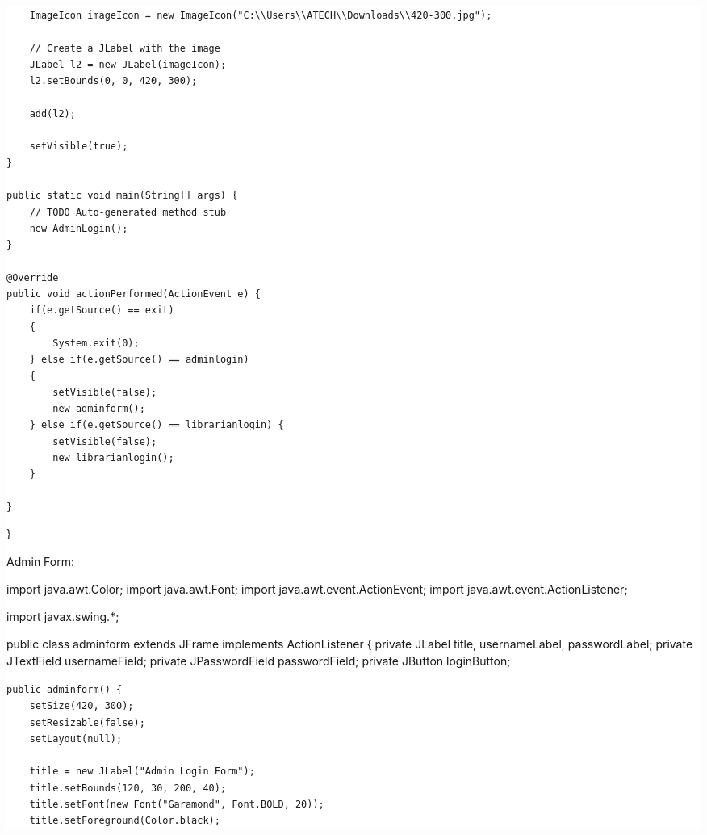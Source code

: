 		ImageIcon imageIcon = new ImageIcon("C:\\Users\\ATECH\\Downloads\\420-300.jpg");

        // Create a JLabel with the image
        JLabel l2 = new JLabel(imageIcon);
        l2.setBounds(0, 0, 420, 300);
		
        add(l2);
		
		setVisible(true);
	}
	
	public static void main(String[] args) {
		// TODO Auto-generated method stub
		new AdminLogin();
	}

	@Override
	public void actionPerformed(ActionEvent e) {
		if(e.getSource() == exit)
		{
			System.exit(0);
		} else if(e.getSource() == adminlogin)
		{
			setVisible(false);
			new adminform();
		} else if(e.getSource() == librarianlogin) {
			setVisible(false);
			new librarianlogin();
		}
		
	}

}

Admin Form:


import java.awt.Color;
import java.awt.Font;
import java.awt.event.ActionEvent;
import java.awt.event.ActionListener;

import javax.swing.*;

public class adminform extends JFrame implements ActionListener {
    private JLabel title, usernameLabel, passwordLabel;
    private JTextField usernameField;
    private JPasswordField passwordField;
    private JButton loginButton;

    public adminform() {
        setSize(420, 300);
        setResizable(false);
        setLayout(null);

        title = new JLabel("Admin Login Form");
        title.setBounds(120, 30, 200, 40);
        title.setFont(new Font("Garamond", Font.BOLD, 20));
        title.setForeground(Color.black);
